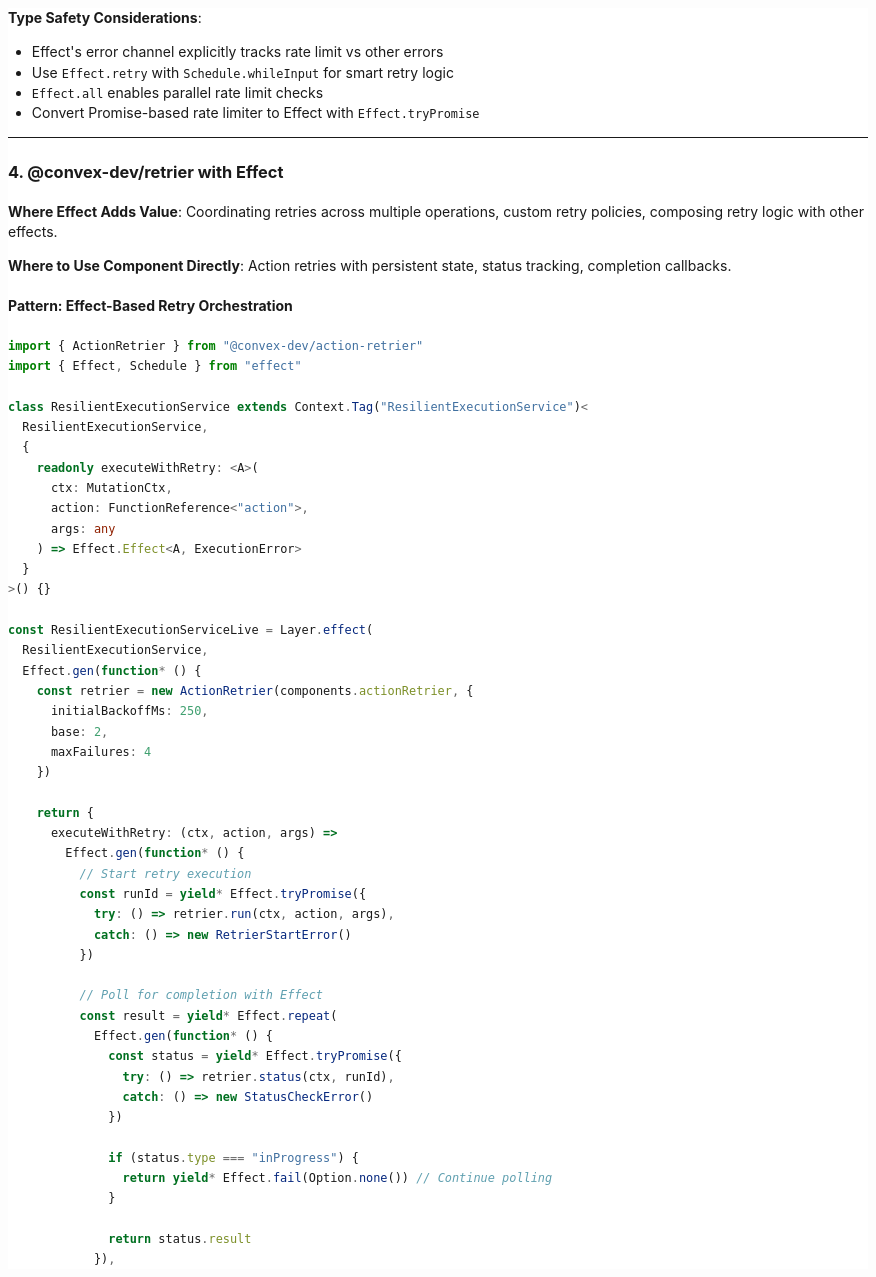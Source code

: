 **Type Safety Considerations**:

- Effect's error channel explicitly tracks rate limit vs other errors
- Use `Effect.retry` with `Schedule.whileInput` for smart retry logic
- `Effect.all` enables parallel rate limit checks
- Convert Promise-based rate limiter to Effect with `Effect.tryPromise`

---

### 4. @convex-dev/retrier with Effect

**Where Effect Adds Value**: Coordinating retries across multiple operations, custom retry policies, composing retry logic with other effects.

**Where to Use Component Directly**: Action retries with persistent state, status tracking, completion callbacks.

#### Pattern: Effect-Based Retry Orchestration

```typescript
import { ActionRetrier } from "@convex-dev/action-retrier"
import { Effect, Schedule } from "effect"

class ResilientExecutionService extends Context.Tag("ResilientExecutionService")<
  ResilientExecutionService,
  {
    readonly executeWithRetry: <A>(
      ctx: MutationCtx,
      action: FunctionReference<"action">,
      args: any
    ) => Effect.Effect<A, ExecutionError>
  }
>() {}

const ResilientExecutionServiceLive = Layer.effect(
  ResilientExecutionService,
  Effect.gen(function* () {
    const retrier = new ActionRetrier(components.actionRetrier, {
      initialBackoffMs: 250,
      base: 2,
      maxFailures: 4
    })
    
    return {
      executeWithRetry: (ctx, action, args) =>
        Effect.gen(function* () {
          // Start retry execution
          const runId = yield* Effect.tryPromise({
            try: () => retrier.run(ctx, action, args),
            catch: () => new RetrierStartError()
          })
          
          // Poll for completion with Effect
          const result = yield* Effect.repeat(
            Effect.gen(function* () {
              const status = yield* Effect.tryPromise({
                try: () => retrier.status(ctx, runId),
                catch: () => new StatusCheckError()
              })
              
              if (status.type === "inProgress") {
                return yield* Effect.fail(Option.none()) // Continue polling
              }
              
              return status.result
            }),
```